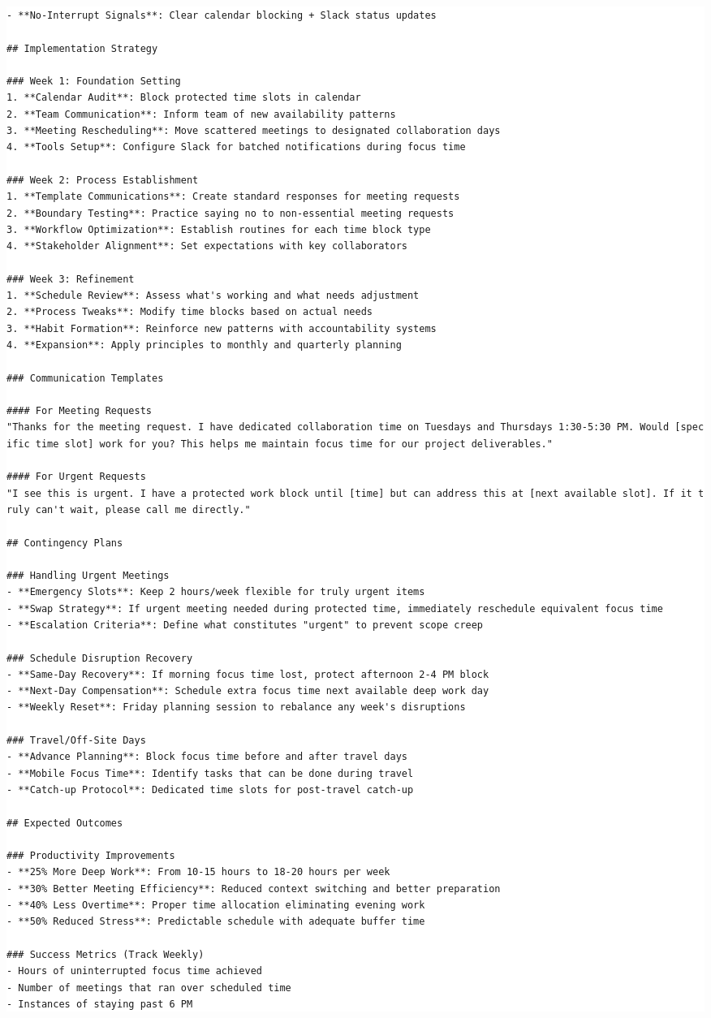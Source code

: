 ```
- **No-Interrupt Signals**: Clear calendar blocking + Slack status updates

## Implementation Strategy

### Week 1: Foundation Setting
1. **Calendar Audit**: Block protected time slots in calendar
2. **Team Communication**: Inform team of new availability patterns
3. **Meeting Rescheduling**: Move scattered meetings to designated collaboration days
4. **Tools Setup**: Configure Slack for batched notifications during focus time

### Week 2: Process Establishment
1. **Template Communications**: Create standard responses for meeting requests
2. **Boundary Testing**: Practice saying no to non-essential meeting requests
3. **Workflow Optimization**: Establish routines for each time block type
4. **Stakeholder Alignment**: Set expectations with key collaborators

### Week 3: Refinement
1. **Schedule Review**: Assess what's working and what needs adjustment
2. **Process Tweaks**: Modify time blocks based on actual needs
3. **Habit Formation**: Reinforce new patterns with accountability systems
4. **Expansion**: Apply principles to monthly and quarterly planning

### Communication Templates

#### For Meeting Requests
"Thanks for the meeting request. I have dedicated collaboration time on Tuesdays and Thursdays 1:30-5:30 PM. Would [specific time slot] work for you? This helps me maintain focus time for our project deliverables."

#### For Urgent Requests
"I see this is urgent. I have a protected work block until [time] but can address this at [next available slot]. If it truly can't wait, please call me directly."

## Contingency Plans

### Handling Urgent Meetings
- **Emergency Slots**: Keep 2 hours/week flexible for truly urgent items
- **Swap Strategy**: If urgent meeting needed during protected time, immediately reschedule equivalent focus time
- **Escalation Criteria**: Define what constitutes "urgent" to prevent scope creep

### Schedule Disruption Recovery
- **Same-Day Recovery**: If morning focus time lost, protect afternoon 2-4 PM block
- **Next-Day Compensation**: Schedule extra focus time next available deep work day
- **Weekly Reset**: Friday planning session to rebalance any week's disruptions

### Travel/Off-Site Days
- **Advance Planning**: Block focus time before and after travel days
- **Mobile Focus Time**: Identify tasks that can be done during travel
- **Catch-up Protocol**: Dedicated time slots for post-travel catch-up

## Expected Outcomes

### Productivity Improvements
- **25% More Deep Work**: From 10-15 hours to 18-20 hours per week
- **30% Better Meeting Efficiency**: Reduced context switching and better preparation
- **40% Less Overtime**: Proper time allocation eliminating evening work
- **50% Reduced Stress**: Predictable schedule with adequate buffer time

### Success Metrics (Track Weekly)
- Hours of uninterrupted focus time achieved
- Number of meetings that ran over scheduled time
- Instances of staying past 6 PM
```